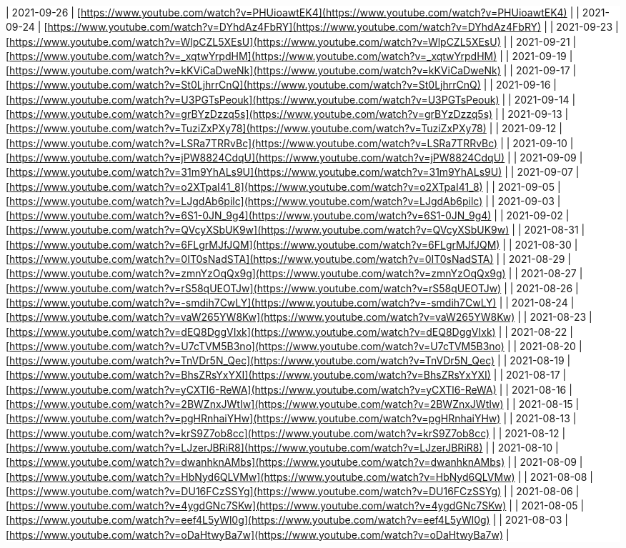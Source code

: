 | 2021-09-26 | [https://www.youtube.com/watch?v=PHUioawtEK4](https://www.youtube.com/watch?v=PHUioawtEK4) |
| 2021-09-24 | [https://www.youtube.com/watch?v=DYhdAz4FbRY](https://www.youtube.com/watch?v=DYhdAz4FbRY) |
| 2021-09-23 | [https://www.youtube.com/watch?v=WlpCZL5XEsU](https://www.youtube.com/watch?v=WlpCZL5XEsU) |
| 2021-09-21 | [https://www.youtube.com/watch?v=_xqtwYrpdHM](https://www.youtube.com/watch?v=_xqtwYrpdHM) |
| 2021-09-19 | [https://www.youtube.com/watch?v=kKViCaDweNk](https://www.youtube.com/watch?v=kKViCaDweNk) |
| 2021-09-17 | [https://www.youtube.com/watch?v=St0LjhrrCnQ](https://www.youtube.com/watch?v=St0LjhrrCnQ) |
| 2021-09-16 | [https://www.youtube.com/watch?v=U3PGTsPeouk](https://www.youtube.com/watch?v=U3PGTsPeouk) |
| 2021-09-14 | [https://www.youtube.com/watch?v=grBYzDzzq5s](https://www.youtube.com/watch?v=grBYzDzzq5s) |
| 2021-09-13 | [https://www.youtube.com/watch?v=TuziZxPXy78](https://www.youtube.com/watch?v=TuziZxPXy78) |
| 2021-09-12 | [https://www.youtube.com/watch?v=LSRa7TRRvBc](https://www.youtube.com/watch?v=LSRa7TRRvBc) |
| 2021-09-10 | [https://www.youtube.com/watch?v=jPW8824CdqU](https://www.youtube.com/watch?v=jPW8824CdqU) |
| 2021-09-09 | [https://www.youtube.com/watch?v=31m9YhALs9U](https://www.youtube.com/watch?v=31m9YhALs9U) |
| 2021-09-07 | [https://www.youtube.com/watch?v=o2XTpaI41_8](https://www.youtube.com/watch?v=o2XTpaI41_8) |
| 2021-09-05 | [https://www.youtube.com/watch?v=LJgdAb6pilc](https://www.youtube.com/watch?v=LJgdAb6pilc) |
| 2021-09-03 | [https://www.youtube.com/watch?v=6S1-0JN_9g4](https://www.youtube.com/watch?v=6S1-0JN_9g4) |
| 2021-09-02 | [https://www.youtube.com/watch?v=QVcyXSbUK9w](https://www.youtube.com/watch?v=QVcyXSbUK9w) |
| 2021-08-31 | [https://www.youtube.com/watch?v=6FLgrMJfJQM](https://www.youtube.com/watch?v=6FLgrMJfJQM) |
| 2021-08-30 | [https://www.youtube.com/watch?v=0IT0sNadSTA](https://www.youtube.com/watch?v=0IT0sNadSTA) |
| 2021-08-29 | [https://www.youtube.com/watch?v=zmnYzOqQx9g](https://www.youtube.com/watch?v=zmnYzOqQx9g) |
| 2021-08-27 | [https://www.youtube.com/watch?v=rS58qUEOTJw](https://www.youtube.com/watch?v=rS58qUEOTJw) |
| 2021-08-26 | [https://www.youtube.com/watch?v=-smdih7CwLY](https://www.youtube.com/watch?v=-smdih7CwLY) |
| 2021-08-24 | [https://www.youtube.com/watch?v=vaW265YW8Kw](https://www.youtube.com/watch?v=vaW265YW8Kw) |
| 2021-08-23 | [https://www.youtube.com/watch?v=dEQ8DggVIxk](https://www.youtube.com/watch?v=dEQ8DggVIxk) |
| 2021-08-22 | [https://www.youtube.com/watch?v=U7cTVM5B3no](https://www.youtube.com/watch?v=U7cTVM5B3no) |
| 2021-08-20 | [https://www.youtube.com/watch?v=TnVDr5N_Qec](https://www.youtube.com/watch?v=TnVDr5N_Qec) |
| 2021-08-19 | [https://www.youtube.com/watch?v=BhsZRsYxYXI](https://www.youtube.com/watch?v=BhsZRsYxYXI) |
| 2021-08-17 | [https://www.youtube.com/watch?v=yCXTl6-ReWA](https://www.youtube.com/watch?v=yCXTl6-ReWA) |
| 2021-08-16 | [https://www.youtube.com/watch?v=2BWZnxJWtIw](https://www.youtube.com/watch?v=2BWZnxJWtIw) |
| 2021-08-15 | [https://www.youtube.com/watch?v=pgHRnhaiYHw](https://www.youtube.com/watch?v=pgHRnhaiYHw) |
| 2021-08-13 | [https://www.youtube.com/watch?v=krS9Z7ob8cc](https://www.youtube.com/watch?v=krS9Z7ob8cc) |
| 2021-08-12 | [https://www.youtube.com/watch?v=LJzerJBRiR8](https://www.youtube.com/watch?v=LJzerJBRiR8) |
| 2021-08-10 | [https://www.youtube.com/watch?v=dwanhknAMbs](https://www.youtube.com/watch?v=dwanhknAMbs) |
| 2021-08-09 | [https://www.youtube.com/watch?v=HbNyd6QLVMw](https://www.youtube.com/watch?v=HbNyd6QLVMw) |
| 2021-08-08 | [https://www.youtube.com/watch?v=DU16FCzSSYg](https://www.youtube.com/watch?v=DU16FCzSSYg) |
| 2021-08-06 | [https://www.youtube.com/watch?v=4ygdGNc7SKw](https://www.youtube.com/watch?v=4ygdGNc7SKw) |
| 2021-08-05 | [https://www.youtube.com/watch?v=eef4L5yWl0g](https://www.youtube.com/watch?v=eef4L5yWl0g) |
| 2021-08-03 | [https://www.youtube.com/watch?v=oDaHtwyBa7w](https://www.youtube.com/watch?v=oDaHtwyBa7w) |
